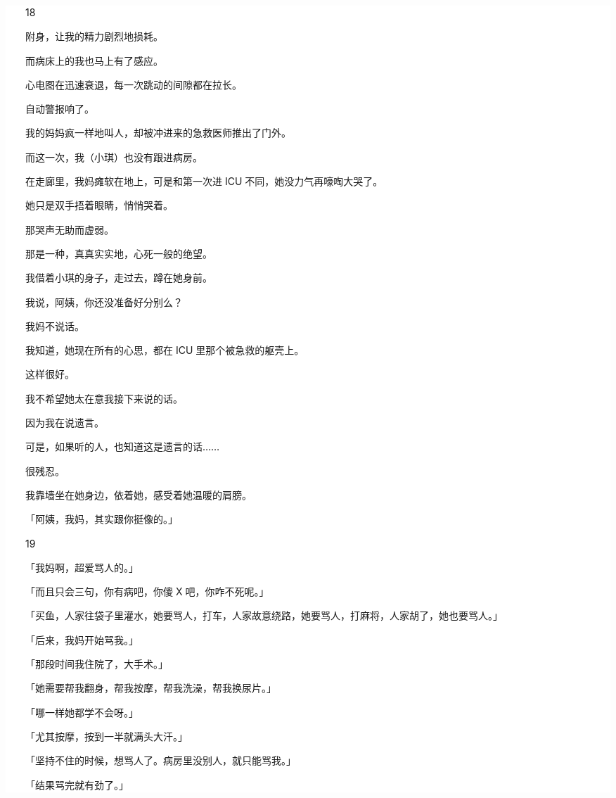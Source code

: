 &emsp;&emsp;18  
  
&emsp;&emsp;附身，让我的精力剧烈地损耗。  
  
&emsp;&emsp;而病床上的我也马上有了感应。  
  
&emsp;&emsp;心电图在迅速衰退，每一次跳动的间隙都在拉长。  
  
&emsp;&emsp;自动警报响了。  
  
&emsp;&emsp;我的妈妈疯一样地叫人，却被冲进来的急救医师推出了门外。  
  
&emsp;&emsp;而这一次，我（小琪）也没有跟进病房。  
  
&emsp;&emsp;在走廊里，我妈瘫软在地上，可是和第一次进 ICU 不同，她没力气再嚎啕大哭了。  
  
&emsp;&emsp;她只是双手捂着眼睛，悄悄哭着。  
  
&emsp;&emsp;那哭声无助而虚弱。  
  
&emsp;&emsp;那是一种，真真实实地，心死一般的绝望。  
  
&emsp;&emsp;我借着小琪的身子，走过去，蹲在她身前。  
  
&emsp;&emsp;我说，阿姨，你还没准备好分别么？  
  
&emsp;&emsp;我妈不说话。  
  
&emsp;&emsp;我知道，她现在所有的心思，都在 ICU 里那个被急救的躯壳上。  
  
&emsp;&emsp;这样很好。  
  
&emsp;&emsp;我不希望她太在意我接下来说的话。  
  
&emsp;&emsp;因为我在说遗言。  
  
&emsp;&emsp;可是，如果听的人，也知道这是遗言的话……  
  
&emsp;&emsp;很残忍。  
  
&emsp;&emsp;我靠墙坐在她身边，依着她，感受着她温暖的肩膀。  
  
&emsp;&emsp;「阿姨，我妈，其实跟你挺像的。」  
  
&emsp;&emsp;19  
  
&emsp;&emsp;「我妈啊，超爱骂人的。」  
  
&emsp;&emsp;「而且只会三句，你有病吧，你傻 X 吧，你咋不死呢。」  
  
&emsp;&emsp;「买鱼，人家往袋子里灌水，她要骂人，打车，人家故意绕路，她要骂人，打麻将，人家胡了，她也要骂人。」  
  
&emsp;&emsp;「后来，我妈开始骂我。」  
  
&emsp;&emsp;「那段时间我住院了，大手术。」  
  
&emsp;&emsp;「她需要帮我翻身，帮我按摩，帮我洗澡，帮我换尿片。」  
  
&emsp;&emsp;「哪一样她都学不会呀。」  
  
&emsp;&emsp;「尤其按摩，按到一半就满头大汗。」  
  
&emsp;&emsp;「坚持不住的时候，想骂人了。病房里没别人，就只能骂我。」  
  
&emsp;&emsp;「结果骂完就有劲了。」  
  